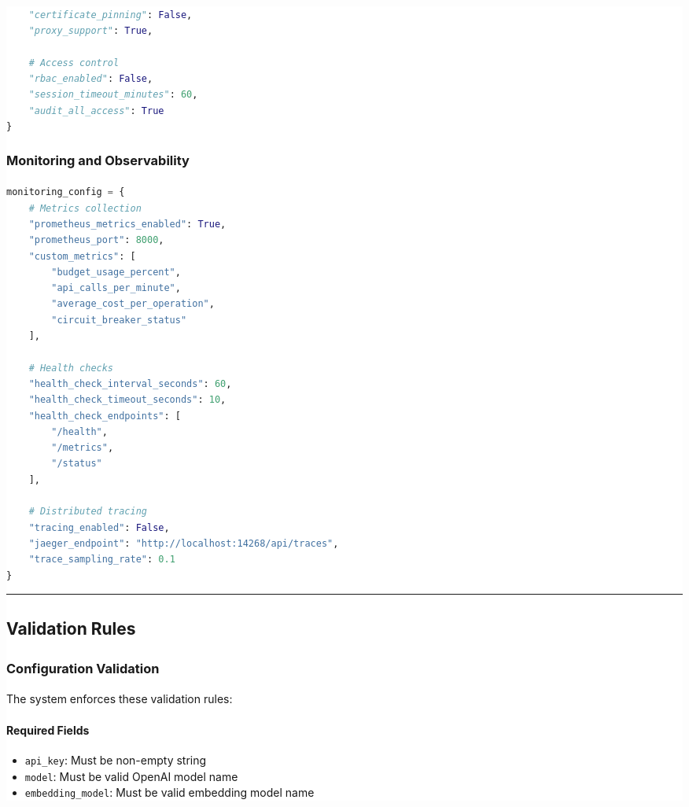 ```python
    "certificate_pinning": False,
    "proxy_support": True,
    
    # Access control
    "rbac_enabled": False,
    "session_timeout_minutes": 60,
    "audit_all_access": True
}
```

### Monitoring and Observability

```python
monitoring_config = {
    # Metrics collection
    "prometheus_metrics_enabled": True,
    "prometheus_port": 8000,
    "custom_metrics": [
        "budget_usage_percent",
        "api_calls_per_minute",
        "average_cost_per_operation",
        "circuit_breaker_status"
    ],
    
    # Health checks
    "health_check_interval_seconds": 60,
    "health_check_timeout_seconds": 10,
    "health_check_endpoints": [
        "/health",
        "/metrics",
        "/status"
    ],
    
    # Distributed tracing
    "tracing_enabled": False,
    "jaeger_endpoint": "http://localhost:14268/api/traces",
    "trace_sampling_rate": 0.1
}
```

---

## Validation Rules

### Configuration Validation

The system enforces these validation rules:

#### Required Fields
- `api_key`: Must be non-empty string
- `model`: Must be valid OpenAI model name
- `embedding_model`: Must be valid embedding model name
